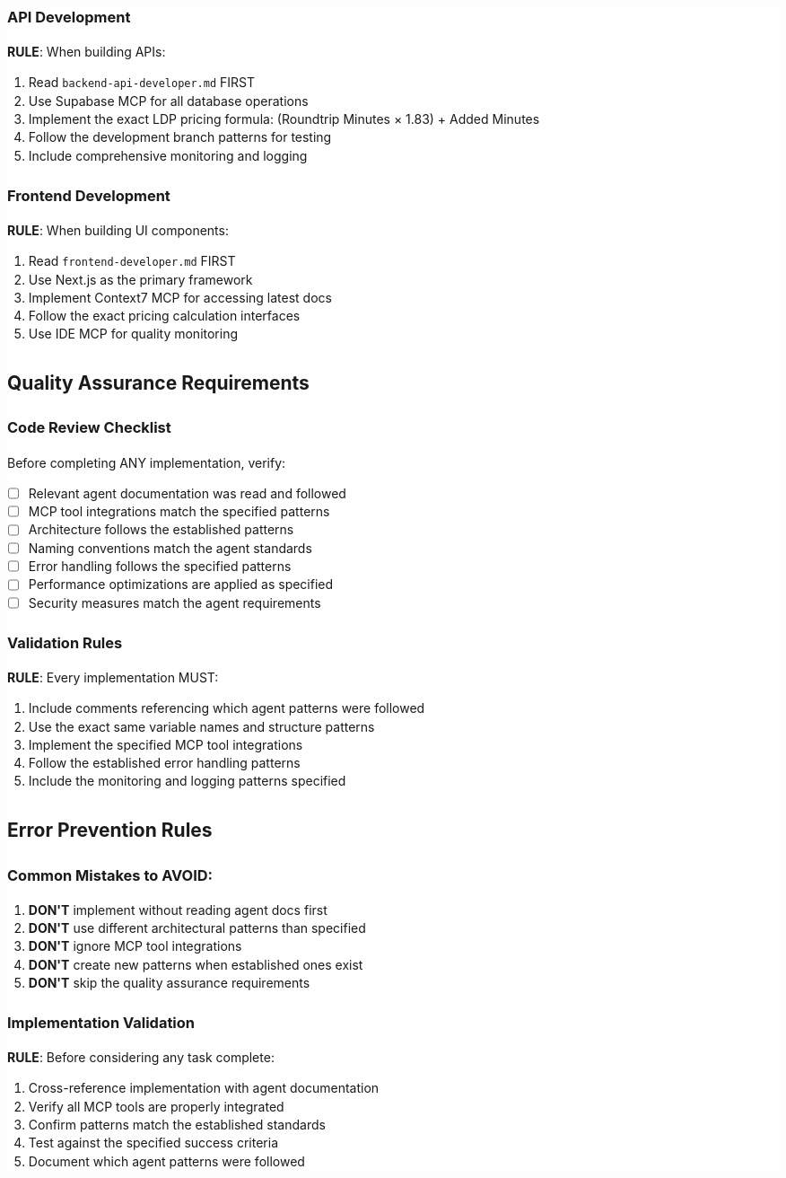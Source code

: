 ### API Development
**RULE**: When building APIs:
1. Read `backend-api-developer.md` FIRST
2. Use Supabase MCP for all database operations
3. Implement the exact LDP pricing formula: (Roundtrip Minutes × 1.83) + Added Minutes
4. Follow the development branch patterns for testing
5. Include comprehensive monitoring and logging

### Frontend Development
**RULE**: When building UI components:
1. Read `frontend-developer.md` FIRST
2. Use Next.js as the primary framework
3. Implement Context7 MCP for accessing latest docs
4. Follow the exact pricing calculation interfaces
5. Use IDE MCP for quality monitoring

## Quality Assurance Requirements

### Code Review Checklist
Before completing ANY implementation, verify:

- [ ] Relevant agent documentation was read and followed
- [ ] MCP tool integrations match the specified patterns
- [ ] Architecture follows the established patterns
- [ ] Naming conventions match the agent standards
- [ ] Error handling follows the specified patterns
- [ ] Performance optimizations are applied as specified
- [ ] Security measures match the agent requirements

### Validation Rules
**RULE**: Every implementation MUST:
1. Include comments referencing which agent patterns were followed
2. Use the exact same variable names and structure patterns
3. Implement the specified MCP tool integrations
4. Follow the established error handling patterns
5. Include the monitoring and logging patterns specified

## Error Prevention Rules

### Common Mistakes to AVOID:
1. **DON'T** implement without reading agent docs first
2. **DON'T** use different architectural patterns than specified
3. **DON'T** ignore MCP tool integrations
4. **DON'T** create new patterns when established ones exist
5. **DON'T** skip the quality assurance requirements

### Implementation Validation
**RULE**: Before considering any task complete:
1. Cross-reference implementation with agent documentation
2. Verify all MCP tools are properly integrated
3. Confirm patterns match the established standards
4. Test against the specified success criteria
5. Document which agent patterns were followed
